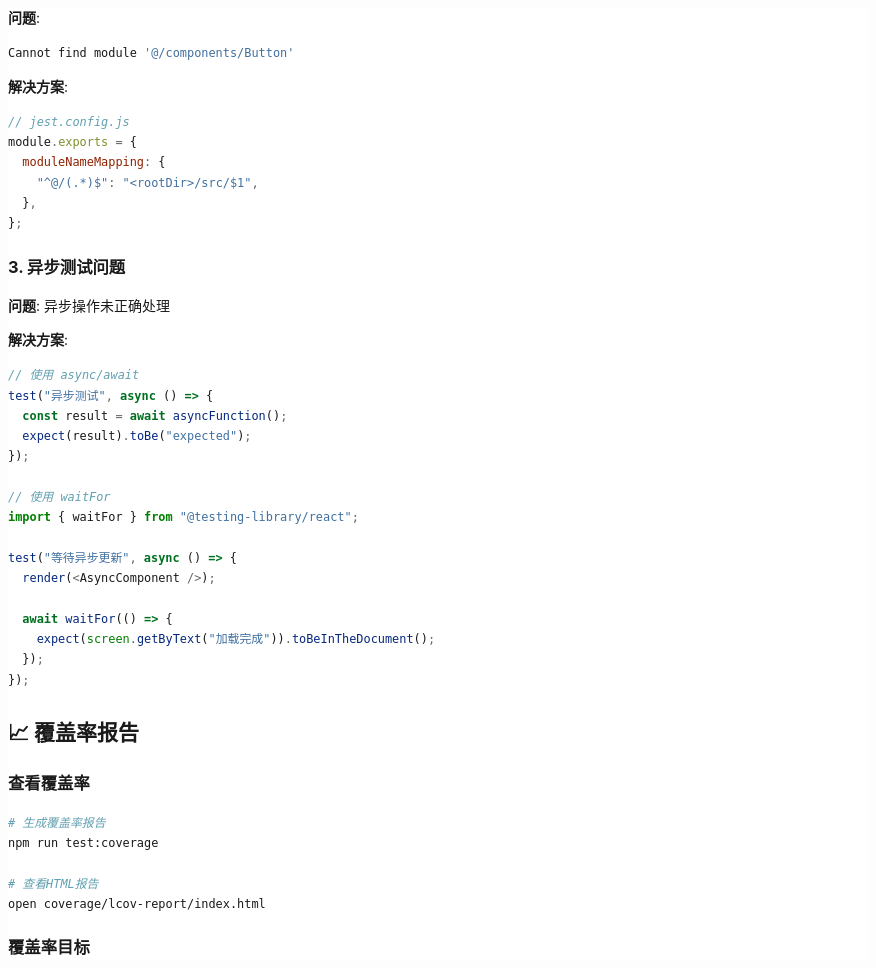 **问题**:

```bash
Cannot find module '@/components/Button'
```

**解决方案**:

```javascript
// jest.config.js
module.exports = {
  moduleNameMapping: {
    "^@/(.*)$": "<rootDir>/src/$1",
  },
};
```

### 3. 异步测试问题

**问题**: 异步操作未正确处理

**解决方案**:

```javascript
// 使用 async/await
test("异步测试", async () => {
  const result = await asyncFunction();
  expect(result).toBe("expected");
});

// 使用 waitFor
import { waitFor } from "@testing-library/react";

test("等待异步更新", async () => {
  render(<AsyncComponent />);

  await waitFor(() => {
    expect(screen.getByText("加载完成")).toBeInTheDocument();
  });
});
```

## 📈 覆盖率报告

### 查看覆盖率

```bash
# 生成覆盖率报告
npm run test:coverage

# 查看HTML报告
open coverage/lcov-report/index.html
```

### 覆盖率目标
